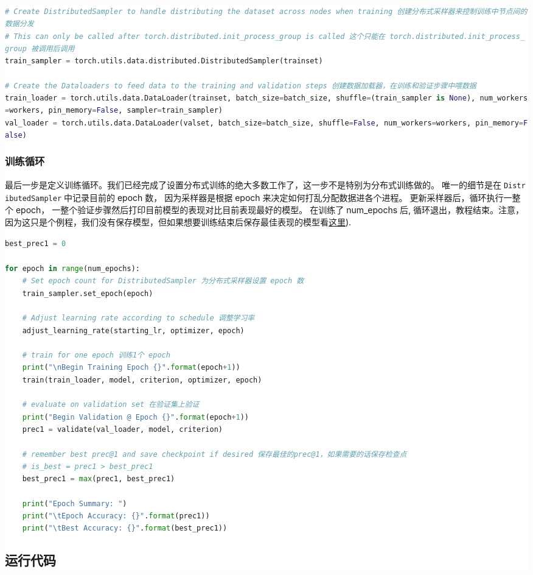 ```py
# Create DistributedSampler to handle distributing the dataset across nodes when training 创建分布式采样器来控制训练中节点间的数据分发
# This can only be called after torch.distributed.init_process_group is called 这个只能在 torch.distributed.init_process_group 被调用后调用
train_sampler = torch.utils.data.distributed.DistributedSampler(trainset)

# Create the Dataloaders to feed data to the training and validation steps 创建数据加载器，在训练和验证步骤中喂数据
train_loader = torch.utils.data.DataLoader(trainset, batch_size=batch_size, shuffle=(train_sampler is None), num_workers=workers, pin_memory=False, sampler=train_sampler)
val_loader = torch.utils.data.DataLoader(valset, batch_size=batch_size, shuffle=False, num_workers=workers, pin_memory=False)

```

### 训练循环

最后一步是定义训练循环。我们已经完成了设置分布式训练的绝大多数工作了，这一步不是特别为分布式训练做的。 唯一的细节是在 `DistributedSampler` 中记录目前的 epoch 数， 因为采样器是根据 epoch 来决定如何打乱分配数据进各个进程。 更新采样器后，循环执行一整个 epoch， 一整个验证步骤然后打印目前模型的表现对比目前表现最好的模型。 在训练了 num_epochs 后, 循环退出，教程结束。注意，因为这只是个例程，我们没有保存模型，但如果想要训练结束后保存最佳表现的模型看[这里](https://github.com/pytorch/examples/blob/master/imagenet/main.py#L184)).

```py
best_prec1 = 0

for epoch in range(num_epochs):
    # Set epoch count for DistributedSampler 为分布式采样器设置 epoch 数
    train_sampler.set_epoch(epoch)

    # Adjust learning rate according to schedule 调整学习率
    adjust_learning_rate(starting_lr, optimizer, epoch)

    # train for one epoch 训练1个 epoch
    print("\nBegin Training Epoch {}".format(epoch+1))
    train(train_loader, model, criterion, optimizer, epoch)

    # evaluate on validation set 在验证集上验证
    print("Begin Validation @ Epoch {}".format(epoch+1))
    prec1 = validate(val_loader, model, criterion)

    # remember best prec@1 and save checkpoint if desired 保存最佳的prec@1，如果需要的话保存检查点
    # is_best = prec1 > best_prec1
    best_prec1 = max(prec1, best_prec1)

    print("Epoch Summary: ")
    print("\tEpoch Accuracy: {}".format(prec1))
    print("\tBest Accuracy: {}".format(best_prec1))

```

## 运行代码
